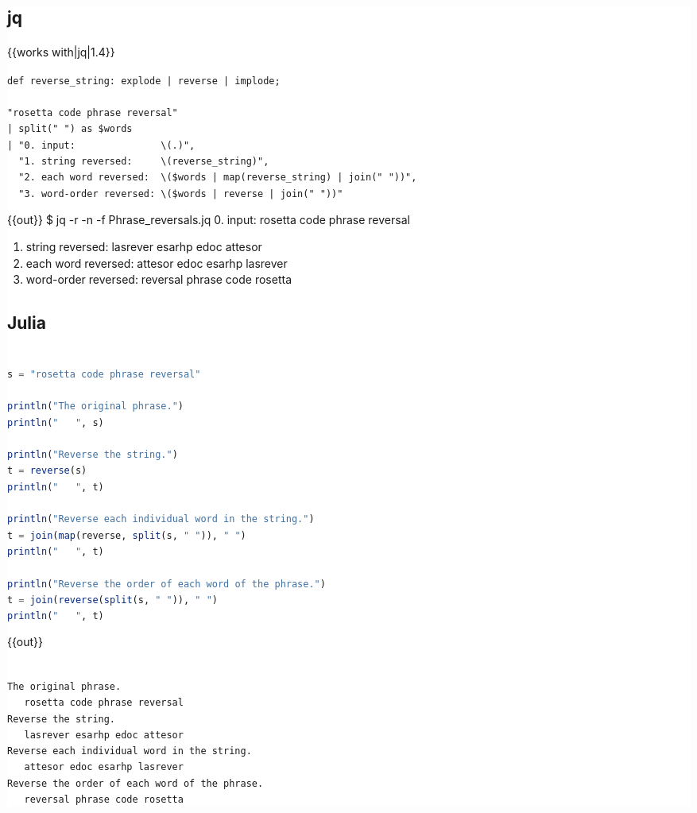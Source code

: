 

## jq

{{works with|jq|1.4}}

```jq
def reverse_string: explode | reverse | implode;

"rosetta code phrase reversal"
| split(" ") as $words
| "0. input:               \(.)",
  "1. string reversed:     \(reverse_string)",
  "2. each word reversed:  \($words | map(reverse_string) | join(" "))",
  "3. word-order reversed: \($words | reverse | join(" "))"
```

{{out}}
 $ jq -r -n -f Phrase_reversals.jq
 0. input:               rosetta code phrase reversal
 1. string reversed:     lasrever esarhp edoc attesor
 2. each word reversed:  attesor edoc esarhp lasrever
 3. word-order reversed: reversal phrase code rosetta


## Julia


```Julia

s = "rosetta code phrase reversal"

println("The original phrase.")
println("   ", s)

println("Reverse the string.")
t = reverse(s)
println("   ", t)

println("Reverse each individual word in the string.")
t = join(map(reverse, split(s, " ")), " ")
println("   ", t)

println("Reverse the order of each word of the phrase.")
t = join(reverse(split(s, " ")), " ")
println("   ", t)

```


{{out}}

```txt

The original phrase.
   rosetta code phrase reversal
Reverse the string.
   lasrever esarhp edoc attesor
Reverse each individual word in the string.
   attesor edoc esarhp lasrever
Reverse the order of each word of the phrase.
   reversal phrase code rosetta

```
